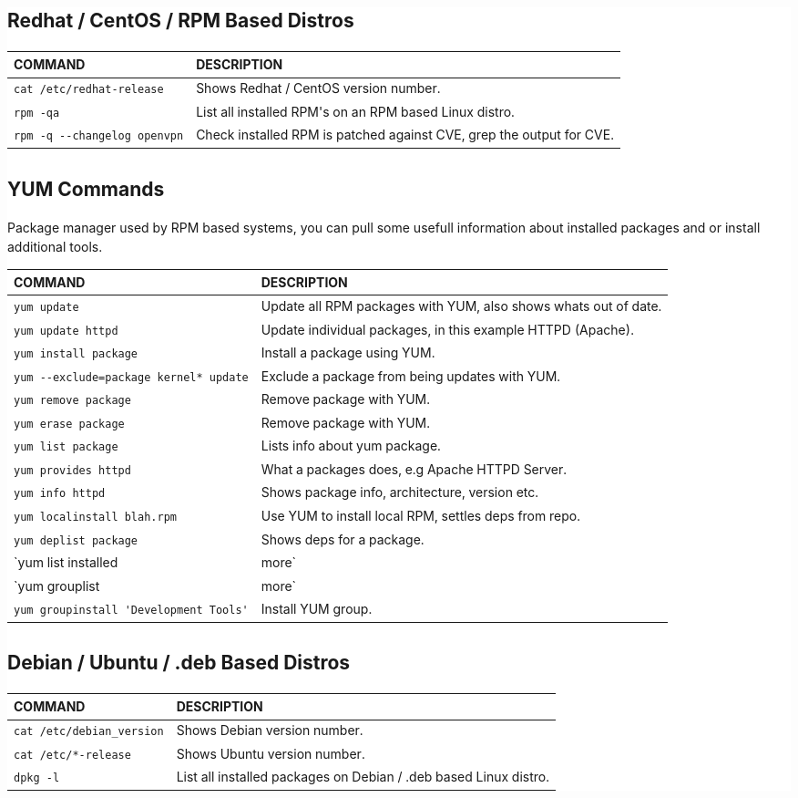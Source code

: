 ## **Redhat / CentOS / RPM Based Distros**

| COMMAND | DESCRIPTION |
| :--- | :--- |
| `cat /etc/redhat-release` | Shows Redhat / CentOS version number. |
| `rpm -qa` | List all installed RPM's on an RPM based Linux distro. |
| `rpm -q --changelog openvpn` | Check installed RPM is patched against CVE, grep the output for CVE. |

## **YUM Commands**

Package manager used by RPM based systems, you can pull some usefull information about installed packages and or install additional tools.

| COMMAND | DESCRIPTION |
| :--- | :--- |
| `yum update` | Update all RPM packages with YUM, also shows whats out of date. |
| `yum update httpd` | Update individual packages, in this example HTTPD \(Apache\). |
| `yum install package` | Install a package using YUM. |
| `yum --exclude=package kernel* update` | Exclude a package from being updates with YUM. |
| `yum remove package` | Remove package with YUM. |
| `yum erase package` | Remove package with YUM. |
| `yum list package` | Lists info about yum package. |
| `yum provides httpd` | What a packages does, e.g Apache HTTPD Server. |
| `yum info httpd` | Shows package info, architecture, version etc. |
| `yum localinstall blah.rpm` | Use YUM to install local RPM, settles deps from repo. |
| `yum deplist package` | Shows deps for a package. |
| `yum list installed | more` | List all installed packages. |
| `yum grouplist | more` | Show all YUM groups. |
| `yum groupinstall 'Development Tools'` | Install YUM group. |

## **Debian / Ubuntu / .deb Based Distros**

| COMMAND | DESCRIPTION |
| :--- | :--- |
| `cat /etc/debian_version` | Shows Debian version number. |
| `cat /etc/*-release` | Shows Ubuntu version number. |
| `dpkg -l` | List all installed packages on Debian / .deb based Linux distro. |
